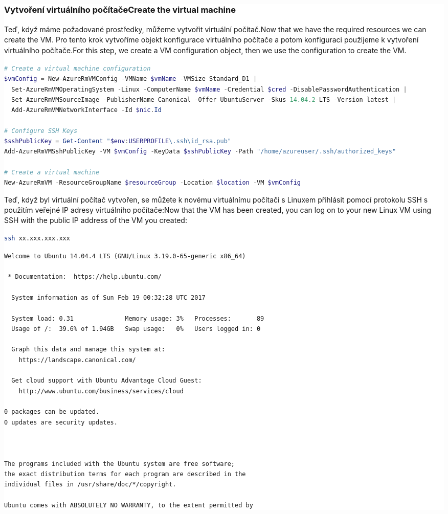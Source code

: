 ### <a name="create-the-virtual-machine"></a><span data-ttu-id="9cb73-164">Vytvoření virtuálního počítače</span><span class="sxs-lookup"><span data-stu-id="9cb73-164">Create the virtual machine</span></span>

<span data-ttu-id="9cb73-165">Teď, když máme požadované prostředky, můžeme vytvořit virtuální počítač.</span><span class="sxs-lookup"><span data-stu-id="9cb73-165">Now that we have the required resources we can create the VM.</span></span> <span data-ttu-id="9cb73-166">Pro tento krok vytvoříme objekt konfigurace virtuálního počítače a potom konfiguraci použijeme k vytvoření virtuálního počítače.</span><span class="sxs-lookup"><span data-stu-id="9cb73-166">For this step, we create a VM configuration object, then we use the configuration to create the VM.</span></span>

```powershell
# Create a virtual machine configuration
$vmConfig = New-AzureRmVMConfig -VMName $vmName -VMSize Standard_D1 |
  Set-AzureRmVMOperatingSystem -Linux -ComputerName $vmName -Credential $cred -DisablePasswordAuthentication |
  Set-AzureRmVMSourceImage -PublisherName Canonical -Offer UbuntuServer -Skus 14.04.2-LTS -Version latest |
  Add-AzureRmVMNetworkInterface -Id $nic.Id

# Configure SSH Keys
$sshPublicKey = Get-Content "$env:USERPROFILE\.ssh\id_rsa.pub"
Add-AzureRmVMSshPublicKey -VM $vmConfig -KeyData $sshPublicKey -Path "/home/azureuser/.ssh/authorized_keys"

# Create a virtual machine
New-AzureRmVM -ResourceGroupName $resourceGroup -Location $location -VM $vmConfig
```

<span data-ttu-id="9cb73-167">Teď, když byl virtuální počítač vytvořen, se můžete k novému virtuálnímu počítači s Linuxem přihlásit pomocí protokolu SSH s použitím veřejné IP adresy virtuálního počítače:</span><span class="sxs-lookup"><span data-stu-id="9cb73-167">Now that the VM has been created, you can log on to your new Linux VM using SSH with the public IP address of the VM you created:</span></span>

```bash
ssh xx.xxx.xxx.xxx
```

```Output
Welcome to Ubuntu 14.04.4 LTS (GNU/Linux 3.19.0-65-generic x86_64)

 * Documentation:  https://help.ubuntu.com/

  System information as of Sun Feb 19 00:32:28 UTC 2017

  System load: 0.31              Memory usage: 3%   Processes:       89
  Usage of /:  39.6% of 1.94GB   Swap usage:   0%   Users logged in: 0

  Graph this data and manage this system at:
    https://landscape.canonical.com/

  Get cloud support with Ubuntu Advantage Cloud Guest:
    http://www.ubuntu.com/business/services/cloud

0 packages can be updated.
0 updates are security updates.



The programs included with the Ubuntu system are free software;
the exact distribution terms for each program are described in the
individual files in /usr/share/doc/*/copyright.

Ubuntu comes with ABSOLUTELY NO WARRANTY, to the extent permitted by
```